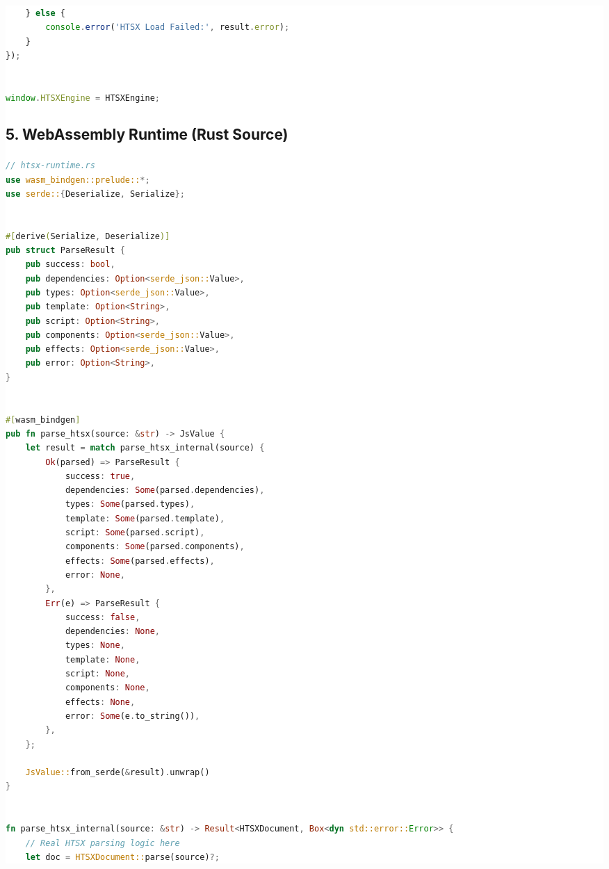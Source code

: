 ```javascript
    } else {
        console.error('HTSX Load Failed:', result.error);
    }
});


window.HTSXEngine = HTSXEngine;
```


## 5. WebAssembly Runtime (Rust Source)


```rust
// htsx-runtime.rs
use wasm_bindgen::prelude::*;
use serde::{Deserialize, Serialize};


#[derive(Serialize, Deserialize)]
pub struct ParseResult {
    pub success: bool,
    pub dependencies: Option<serde_json::Value>,
    pub types: Option<serde_json::Value>,
    pub template: Option<String>,
    pub script: Option<String>,
    pub components: Option<serde_json::Value>,
    pub effects: Option<serde_json::Value>,
    pub error: Option<String>,
}


#[wasm_bindgen]
pub fn parse_htsx(source: &str) -> JsValue {
    let result = match parse_htsx_internal(source) {
        Ok(parsed) => ParseResult {
            success: true,
            dependencies: Some(parsed.dependencies),
            types: Some(parsed.types),
            template: Some(parsed.template),
            script: Some(parsed.script),
            components: Some(parsed.components),
            effects: Some(parsed.effects),
            error: None,
        },
        Err(e) => ParseResult {
            success: false,
            dependencies: None,
            types: None,
            template: None,
            script: None,
            components: None,
            effects: None,
            error: Some(e.to_string()),
        },
    };
    
    JsValue::from_serde(&result).unwrap()
}


fn parse_htsx_internal(source: &str) -> Result<HTSXDocument, Box<dyn std::error::Error>> {
    // Real HTSX parsing logic here
    let doc = HTSXDocument::parse(source)?;
```